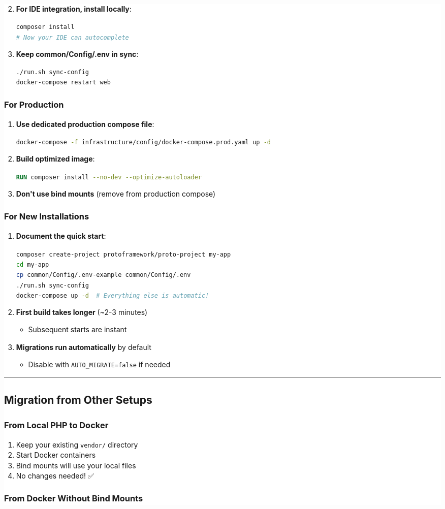 2. **For IDE integration, install locally**:
   ```bash
   composer install
   # Now your IDE can autocomplete
   ```

3. **Keep common/Config/.env in sync**:
   ```bash
   ./run.sh sync-config
   docker-compose restart web
   ```

### For Production

1. **Use dedicated production compose file**:
   ```bash
   docker-compose -f infrastructure/config/docker-compose.prod.yaml up -d
   ```

2. **Build optimized image**:
   ```dockerfile
   RUN composer install --no-dev --optimize-autoloader
   ```

3. **Don't use bind mounts** (remove from production compose)

### For New Installations

1. **Document the quick start**:
   ```bash
   composer create-project protoframework/proto-project my-app
   cd my-app
   cp common/Config/.env-example common/Config/.env
   ./run.sh sync-config
   docker-compose up -d  # Everything else is automatic!
   ```

2. **First build takes longer** (~2-3 minutes)
   - Subsequent starts are instant

3. **Migrations run automatically** by default
   - Disable with `AUTO_MIGRATE=false` if needed

---

## Migration from Other Setups

### From Local PHP to Docker

1. Keep your existing `vendor/` directory
2. Start Docker containers
3. Bind mounts will use your local files
4. No changes needed! ✅

### From Docker Without Bind Mounts

